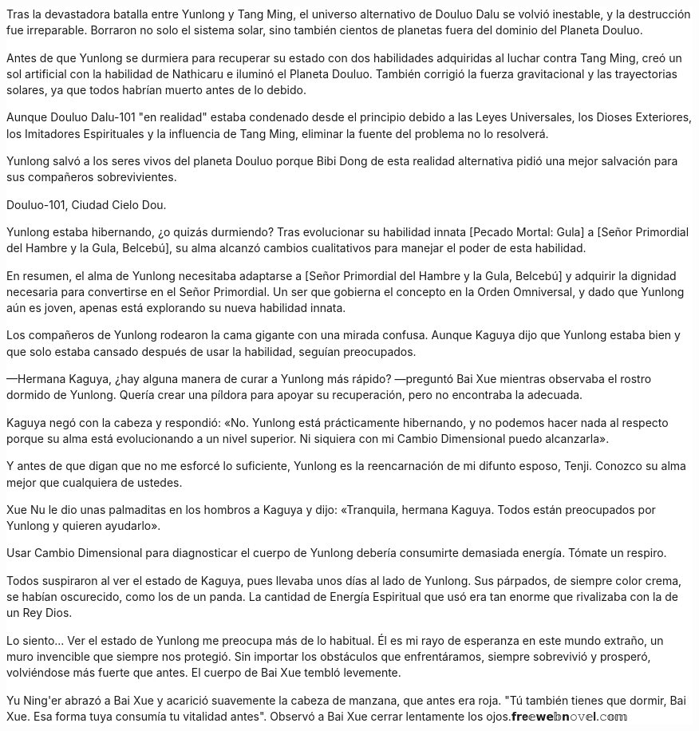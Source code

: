 
Tras la devastadora batalla entre Yunlong y Tang Ming, el universo alternativo de Douluo Dalu se volvió inestable, y la destrucción fue irreparable. Borraron no solo el sistema solar, sino también cientos de planetas fuera del dominio del Planeta Douluo.

Antes de que Yunlong se durmiera para recuperar su estado con dos habilidades adquiridas al luchar contra Tang Ming, creó un sol artificial con la habilidad de Nathicaru e iluminó el Planeta Douluo. También corrigió la fuerza gravitacional y las trayectorias solares, ya que todos habrían muerto antes de lo debido.

Aunque Douluo Dalu-101 "en realidad" estaba condenado desde el principio debido a las Leyes Universales, los Dioses Exteriores, los Imitadores Espirituales y la influencia de Tang Ming, eliminar la fuente del problema no lo resolverá.

Yunlong salvó a los seres vivos del planeta Douluo porque Bibi Dong de esta realidad alternativa pidió una mejor salvación para sus compañeros sobrevivientes.

Douluo-101, Ciudad Cielo Dou.

Yunlong estaba hibernando, ¿o quizás durmiendo? Tras evolucionar su habilidad innata [Pecado Mortal: Gula] a [Señor Primordial del Hambre y la Gula, Belcebú], su alma alcanzó cambios cualitativos para manejar el poder de esta habilidad.

En resumen, el alma de Yunlong necesitaba adaptarse a [Señor Primordial del Hambre y la Gula, Belcebú] y adquirir la dignidad necesaria para convertirse en el Señor Primordial. Un ser que gobierna el concepto en la Orden Omniversal, y dado que Yunlong aún es joven, apenas está explorando su nueva habilidad innata.

Los compañeros de Yunlong rodearon la cama gigante con una mirada confusa. Aunque Kaguya dijo que Yunlong estaba bien y que solo estaba cansado después de usar la habilidad, seguían preocupados.

—Hermana Kaguya, ¿hay alguna manera de curar a Yunlong más rápido? —preguntó Bai Xue mientras observaba el rostro dormido de Yunlong. Quería crear una píldora para apoyar su recuperación, pero no encontraba la adecuada.

Kaguya negó con la cabeza y respondió: «No. Yunlong está prácticamente hibernando, y no podemos hacer nada al respecto porque su alma está evolucionando a un nivel superior. Ni siquiera con mi Cambio Dimensional puedo alcanzarla».

Y antes de que digan que no me esforcé lo suficiente, Yunlong es la reencarnación de mi difunto esposo, Tenji. Conozco su alma mejor que cualquiera de ustedes.

Xue Nu le dio unas palmaditas en los hombros a Kaguya y dijo: «Tranquila, hermana Kaguya. Todos están preocupados por Yunlong y quieren ayudarlo».

Usar Cambio Dimensional para diagnosticar el cuerpo de Yunlong debería consumirte demasiada energía. Tómate un respiro.

Todos suspiraron al ver el estado de Kaguya, pues llevaba unos días al lado de Yunlong. Sus párpados, de siempre color crema, se habían oscurecido, como los de un panda. La cantidad de Energía Espiritual que usó era tan enorme que rivalizaba con la de un Rey Dios.

Lo siento... Ver el estado de Yunlong me preocupa más de lo habitual. Él es mi rayo de esperanza en este mundo extraño, un muro invencible que siempre nos protegió. Sin importar los obstáculos que enfrentáramos, siempre sobrevivió y prosperó, volviéndose más fuerte que antes. El cuerpo de Bai Xue tembló levemente.

Yu Ning'er abrazó a Bai Xue y acarició suavemente la cabeza de manzana, que antes era roja. "Tú también tienes que dormir, Bai Xue. Esa forma tuya consumía tu vitalidad antes". Observó a Bai Xue cerrar lentamente los ojos.𝗳𝗿𝐞𝕖𝘄𝗲𝕓𝗻𝚘𝚟𝕖𝐥.𝚌𝕠𝕞
